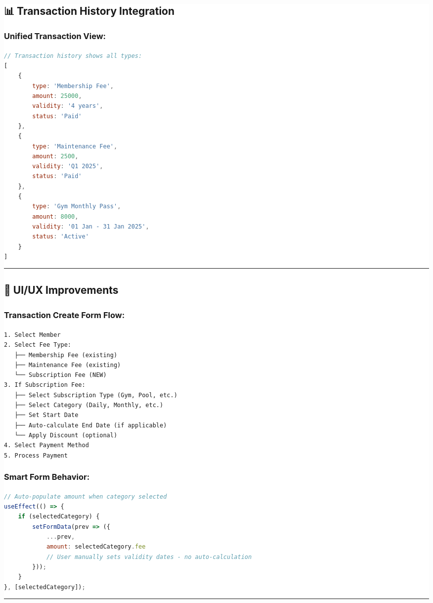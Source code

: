 
## **📊 Transaction History Integration**

### **Unified Transaction View:**
```jsx
// Transaction history shows all types:
[
    {
        type: 'Membership Fee',
        amount: 25000,
        validity: '4 years',
        status: 'Paid'
    },
    {
        type: 'Maintenance Fee', 
        amount: 2500,
        validity: 'Q1 2025',
        status: 'Paid'
    },
    {
        type: 'Gym Monthly Pass',
        amount: 8000,
        validity: '01 Jan - 31 Jan 2025',
        status: 'Active'
    }
]
```

---

## **🎨 UI/UX Improvements**

### **Transaction Create Form Flow:**
```
1. Select Member
2. Select Fee Type:
   ├── Membership Fee (existing)
   ├── Maintenance Fee (existing)  
   └── Subscription Fee (NEW)
3. If Subscription Fee:
   ├── Select Subscription Type (Gym, Pool, etc.)
   ├── Select Category (Daily, Monthly, etc.)
   ├── Set Start Date
   ├── Auto-calculate End Date (if applicable)
   └── Apply Discount (optional)
4. Select Payment Method
5. Process Payment
```

### **Smart Form Behavior:**
```jsx
// Auto-populate amount when category selected
useEffect(() => {
    if (selectedCategory) {
        setFormData(prev => ({
            ...prev,
            amount: selectedCategory.fee
            // User manually sets validity dates - no auto-calculation
        }));
    }
}, [selectedCategory]);
```

---
